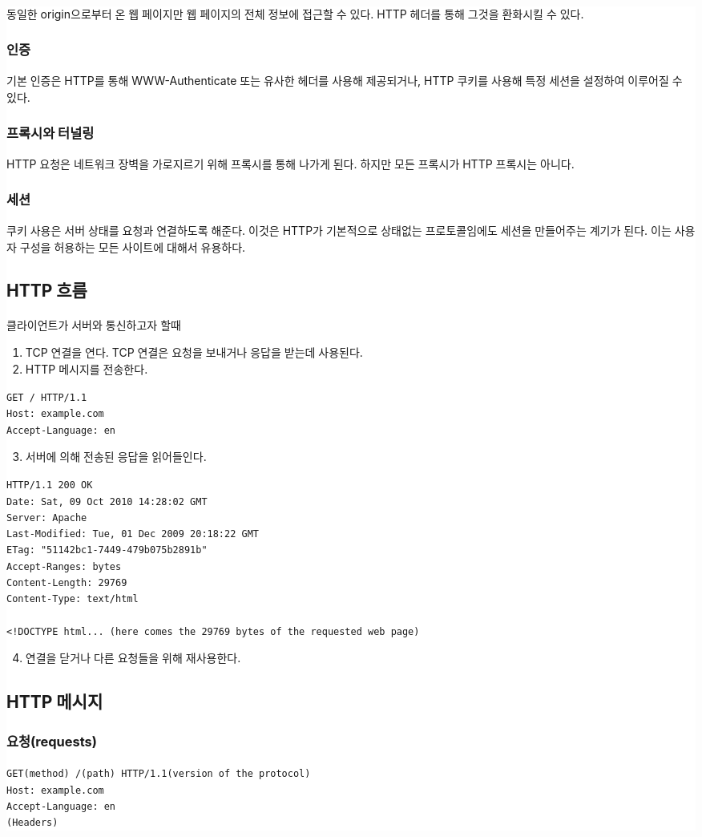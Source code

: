 동일한 origin으로부터 온 웹 페이지만 웹 페이지의 전체 정보에 접근할 수 있다. HTTP 헤더를 통해 그것을 환화시킬 수 있다.

### 인증

기본 인증은 HTTP를 통해 WWW-Authenticate 또는 유사한 헤더를 사용해 제공되거나, HTTP 쿠키를 사용해 특정 세션을 설정하여 이루어질 수 있다.

### 프록시와 터널링

HTTP 요청은 네트워크 장벽을 가로지르기 위해 프록시를 통해 나가게 된다. 하지만 모든 프록시가 HTTP 프록시는 아니다.

### 세션

쿠키 사용은 서버 상태를 요청과 연결하도록 해준다. 이것은 HTTP가 기본적으로 상태없는 프로토콜임에도 세션을 만들어주는 계기가 된다. 이는 사용자 구성을 허용하는 모든 사이트에 대해서 유용하다.

## HTTP 흐름

클라이언트가 서버와 통신하고자 할때

1. TCP 연결을 연다. TCP 연결은 요청을 보내거나 응답을 받는데 사용된다.
2. HTTP 메시지를 전송한다.

```
GET / HTTP/1.1
Host: example.com
Accept-Language: en
```

3. 서버에 의해 전송된 응답을 읽어들인다.

```
HTTP/1.1 200 OK
Date: Sat, 09 Oct 2010 14:28:02 GMT
Server: Apache
Last-Modified: Tue, 01 Dec 2009 20:18:22 GMT
ETag: "51142bc1-7449-479b075b2891b"
Accept-Ranges: bytes
Content-Length: 29769
Content-Type: text/html

<!DOCTYPE html... (here comes the 29769 bytes of the requested web page)
```

4. 연결을 닫거나 다른 요청들을 위해 재사용한다.

## HTTP 메시지

### 요청(requests)

```
GET(method) /(path) HTTP/1.1(version of the protocol)
Host: example.com
Accept-Language: en
(Headers)
```
